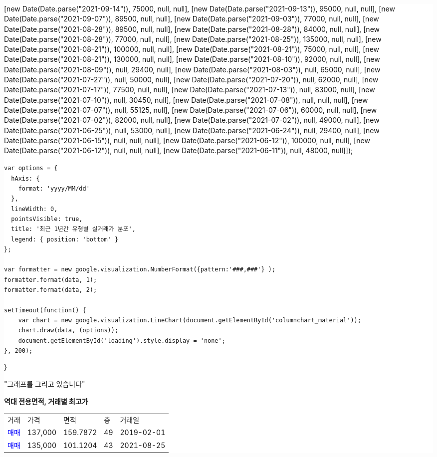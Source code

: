 [new Date(Date.parse("2021-09-14")), 75000, null, null], [new Date(Date.parse("2021-09-13")), 95000, null, null], [new Date(Date.parse("2021-09-07")), 89500, null, null], [new Date(Date.parse("2021-09-03")), 77000, null, null], [new Date(Date.parse("2021-08-28")), 89500, null, null], [new Date(Date.parse("2021-08-28")), 84000, null, null], [new Date(Date.parse("2021-08-28")), 77000, null, null], [new Date(Date.parse("2021-08-25")), 135000, null, null], [new Date(Date.parse("2021-08-21")), 100000, null, null], [new Date(Date.parse("2021-08-21")), 75000, null, null], [new Date(Date.parse("2021-08-21")), 130000, null, null], [new Date(Date.parse("2021-08-10")), 92000, null, null], [new Date(Date.parse("2021-08-09")), null, 29400, null], [new Date(Date.parse("2021-08-03")), null, 65000, null], [new Date(Date.parse("2021-07-27")), null, 50000, null], [new Date(Date.parse("2021-07-20")), null, 62000, null], [new Date(Date.parse("2021-07-17")), 77500, null, null], [new Date(Date.parse("2021-07-13")), null, 83000, null], [new Date(Date.parse("2021-07-10")), null, 30450, null], [new Date(Date.parse("2021-07-08")), null, null, null], [new Date(Date.parse("2021-07-07")), null, 55125, null], [new Date(Date.parse("2021-07-06")), 60000, null, null], [new Date(Date.parse("2021-07-02")), 82000, null, null], [new Date(Date.parse("2021-07-02")), null, 49000, null], [new Date(Date.parse("2021-06-25")), null, 53000, null], [new Date(Date.parse("2021-06-24")), null, 29400, null], [new Date(Date.parse("2021-06-15")), null, null, null], [new Date(Date.parse("2021-06-12")), 100000, null, null], [new Date(Date.parse("2021-06-12")), null, null, null], [new Date(Date.parse("2021-06-11")), null, 48000, null]]);

    var options = {
      hAxis: {
        format: 'yyyy/MM/dd'
      },    
      lineWidth: 0,
      pointsVisible: true,    
      title: '최근 1년간 유형별 실거래가 분포',
      legend: { position: 'bottom' }
    };

    var formatter = new google.visualization.NumberFormat({pattern:'###,###'} );
    formatter.format(data, 1);
    formatter.format(data, 2);
    
    setTimeout(function() {
        var chart = new google.visualization.LineChart(document.getElementById('columnchart_material'));
        chart.draw(data, (options));
        document.getElementById('loading').style.display = 'none';
    }, 200);
  }
</script>


<div id="loading" style="z-index:20; display: block; margin-left: 0px">"그래프를 그리고 있습니다"</div>
<div id="columnchart_material" style="width: 95%; margin-left: 0px; display: block"></div>

<b>역대 전용면적, 거래별 최고가</b>
<table class="sortable">
    <tr>
      <td>거래</td>
      <td>가격</td>
      <td>면적</td>
      <td>층</td>
      <td>거래일</td>
    </tr>
        <tr>
          <td><a style="color: blue">매매</a></td>
          <td>137,000</td>
          <td>159.7872</td>
          <td>49</td>
          <td>2019-02-01</td>
        </tr>            <tr>
          <td><a style="color: blue">매매</a></td>
          <td>135,000</td>
          <td>101.1204</td>
          <td>43</td>
          <td>2021-08-25</td>